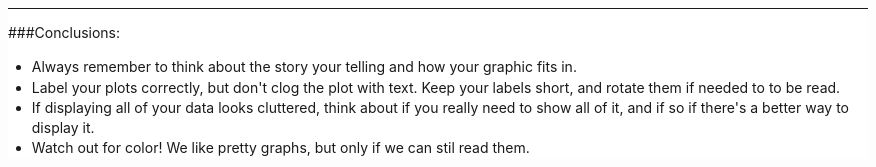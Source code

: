 
---

###Conclusions:
* Always remember to think about the story your telling and how your graphic fits in. 
* Label your plots correctly, but don't clog the plot with text. Keep your labels short, and rotate them if needed to to be read. 
* If displaying all of your data looks cluttered, think about if you really need to show all of it, and if so if there's a better way to display it. 
* Watch out for color! We like pretty graphs, but only if we can stil read them. 





